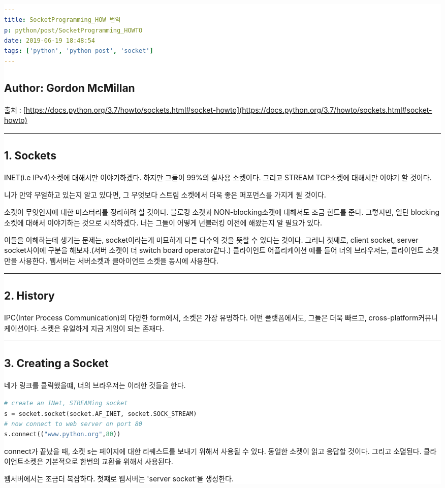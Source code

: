 ```yaml
---
title: SocketProgramming_HOW 번역
p: python/post/SocketProgramming_HOWTO
date: 2019-06-19 18:48:54
tags: ['python', 'python post', 'socket']
---
```


## Author: Gordon McMillan

출처 : [https://docs.python.org/3.7/howto/sockets.html#socket-howto](https://docs.python.org/3.7/howto/sockets.html#socket-howto)

***

## 1. Sockets

INET(i.e IPv4)소켓에 대해서만 이야기하겠다. 하지만 그들이 99%의 실사용 소켓이다. 그리고 STREAM TCP소켓에 대해서만 이야기 할 것이다.

니가 만약 무얼하고 있는지 알고 있다면, 그 무엇보다 스트림 소켓에서 더욱 좋은 퍼포먼스를 가지게 될 것이다. 

소켓이 무엇인지에 대한 미스터리를 정리하려 할 것이다. 블로킹 소켓과 NON-blocking소켓에 대해서도 조금 힌트를 준다. 그렇지만, 일단 blocking소켓에 대해서 이야기하는 것으로 시작하겠다. 너는 그들이 어떻게 넌블러킹 이전에 해왔는지 알 필요가 있다.

이들을 이해하는데 생기는 문제는, socket이라는게 미묘하게 다른 다수의 것을 뜻할 수 있다는 것이다.
그러니 첫째로, client socket, server socket사이에 구분을 해보자.(서버 소켓이 더 switch board operator같다.)
클라이언트 어플리케이션 예를 들어 너의 브라우저는, 클라이언트 소켓만을 사용한다. 웹서버는 서버소켓과 클아이언트 소켓을 동시에 사용한다.

***

## 2. History

IPC(Inter Process Communication)의 다양한 form에서, 소켓은 가장 유명하다. 어떤 플랫폼에서도, 그들은 더욱 빠르고, cross-platform커뮤니케이션이다. 소켓은 유일하게 지금 게임이 되는 존재다.

***

## 3. Creating a Socket

네가 링크를 클릭했을떄, 너의 브라우저는 이러한 것들을 한다.


```python
# create an INet, STREAMing socket
s = socket.socket(socket.AF_INET, socket.SOCK_STREAM)
# now connect to web server on port 80
s.connect(("www.python.org",80))
```

connect가 끝났을 때, 소켓 s는 페이지에 대한 리퀘스트를 보내기 위해서 사용될 수 있다.
동일한 소켓이 읽고 응답할 것이다. 그리고 소멸된다. 클라이언트소켓은 기본적으로 한번의 교환을 위해서 사용된다.

웹서버에서는 조금더 복잡하다. 첫쨰로 웹서버는 'server socket'을 생성한다.
